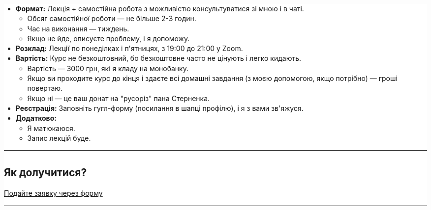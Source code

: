 - **Формат:** Лекція + самостійна робота з можливістю консультуватися зі мною і в чаті. 
    - Обсяг самостійної роботи — не більше 2-3 годин.
    - Час на виконання — тиждень.
    - Якщо не йде, описуєте проблему, і я допоможу.
- **Розклад:** Лекції по понеділках і п'ятницях, з 19:00 до 21:00 у Zoom.
- **Вартість:** Курс не безкоштовний, бо безкоштовне часто не цінують і легко кидають. 
    - Вартість — 3000 грн, які я кладу на монобанку. 
    - Якщо ви проходите курс до кінця і здаєте всі домашні завдання (з моєю допомогою, якщо потрібно) — гроші повертаю. 
    - Якщо ні — це ваш донат на "русоріз" пана Стерненка.
- **Реєстрація:** Заповніть гугл-форму (посилання в шапці профілю), і я з вами зв'яжуся.
- **Додатково:** 
    - Я матюкаюся. 
    - Запис лекцій буде.

---

## Як долучитися?
[Подайте заявку через форму](https://forms.gle/WXsCfbLPBcgetRW4A)

---
